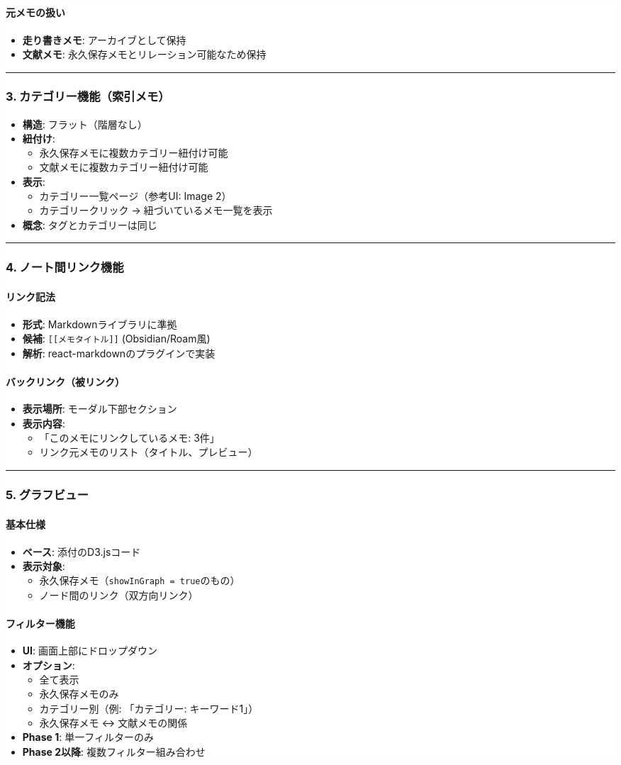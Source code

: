 #### 元メモの扱い
- **走り書きメモ**: アーカイブとして保持
- **文献メモ**: 永久保存メモとリレーション可能なため保持

---

### 3. カテゴリー機能（索引メモ）

- **構造**: フラット（階層なし）
- **紐付け**:
  - 永久保存メモに複数カテゴリー紐付け可能
  - 文献メモに複数カテゴリー紐付け可能
- **表示**:
  - カテゴリー一覧ページ（参考UI: Image 2）
  - カテゴリークリック → 紐づいているメモ一覧を表示
- **概念**: タグとカテゴリーは同じ

---

### 4. ノート間リンク機能

#### リンク記法
- **形式**: Markdownライブラリに準拠
- **候補**: `[[メモタイトル]]` (Obsidian/Roam風)
- **解析**: react-markdownのプラグインで実装

#### バックリンク（被リンク）
- **表示場所**: モーダル下部セクション
- **表示内容**:
  - 「このメモにリンクしているメモ: 3件」
  - リンク元メモのリスト（タイトル、プレビュー）

---

### 5. グラフビュー

#### 基本仕様
- **ベース**: 添付のD3.jsコード
- **表示対象**:
  - 永久保存メモ（`showInGraph = true`のもの）
  - ノード間のリンク（双方向リンク）

#### フィルター機能
- **UI**: 画面上部にドロップダウン
- **オプション**:
  - 全て表示
  - 永久保存メモのみ
  - カテゴリー別（例: 「カテゴリー: キーワード1」）
  - 永久保存メモ ↔ 文献メモの関係
- **Phase 1**: 単一フィルターのみ
- **Phase 2以降**: 複数フィルター組み合わせ
